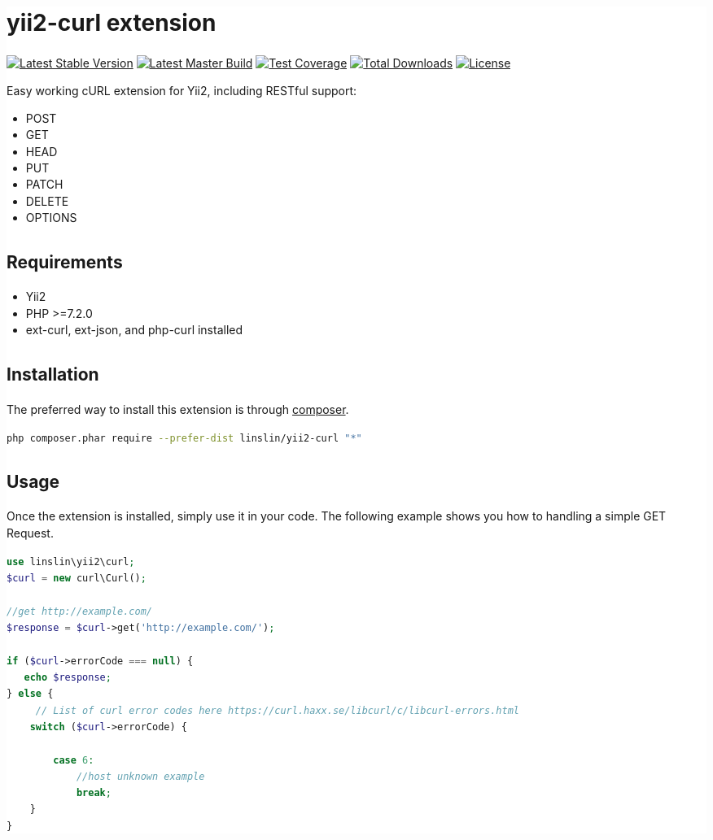 yii2-curl extension
===================
[![Latest Stable Version](https://poser.pugx.org/linslin/yii2-curl/v/stable)](https://packagist.org/packages/linslin/yii2-curl)
[![Latest Master Build](https://api.travis-ci.org/linslin/Yii2-Curl.svg?branch=master)](https://travis-ci.org/linslin/Yii2-Curl/builds)
[![Test Coverage](https://codeclimate.com/github/linslin/Yii2-Curl/badges/coverage.svg)](https://codeclimate.com/github/linslin/Yii2-Curl/coverage)
[![Total Downloads](https://poser.pugx.org/linslin/yii2-curl/downloads)](https://packagist.org/packages/linslin/yii2-curl)
[![License](https://poser.pugx.org/linslin/yii2-curl/license)](https://packagist.org/packages/linslin/yii2-curl)
                   
Easy working cURL extension for Yii2, including RESTful support:

 - POST
 - GET
 - HEAD
 - PUT
 - PATCH
 - DELETE
 - OPTIONS

Requirements
------------
- Yii2
- PHP >=7.2.0
- ext-curl, ext-json, and php-curl installed


Installation
------------

The preferred way to install this extension is through [composer](http://getcomposer.org/download/).

```bash
php composer.phar require --prefer-dist linslin/yii2-curl "*"
```


Usage
-----

Once the extension is installed, simply use it in your code. The following example shows you how to handling a simple GET Request. 

```php
use linslin\yii2\curl;
$curl = new curl\Curl();

//get http://example.com/
$response = $curl->get('http://example.com/');

if ($curl->errorCode === null) {
   echo $response;
} else {
     // List of curl error codes here https://curl.haxx.se/libcurl/c/libcurl-errors.html
    switch ($curl->errorCode) {
    
        case 6:
            //host unknown example
            break;
    }
} 
```

